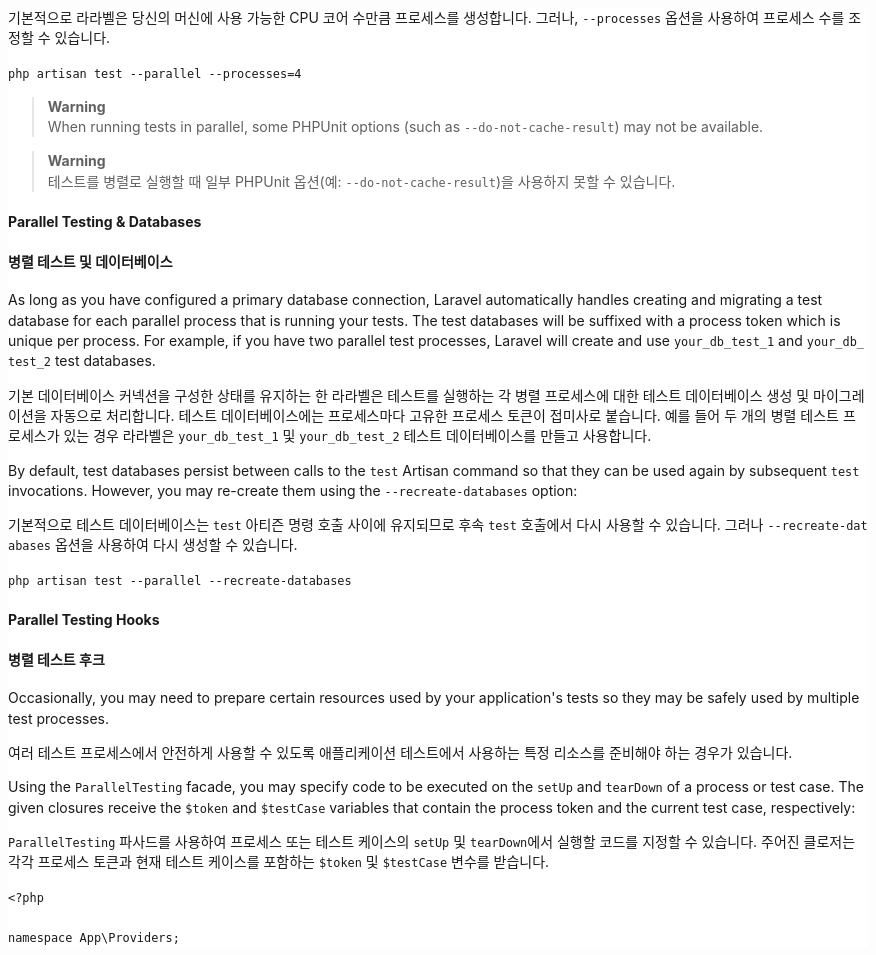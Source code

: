 기본적으로 라라벨은 당신의 머신에 사용 가능한 CPU 코어 수만큼 프로세스를 생성합니다. 그러나, `--processes` 옵션을 사용하여 프로세스 수를 조정할 수 있습니다.

```shell
php artisan test --parallel --processes=4
```

> **Warning**  
> When running tests in parallel, some PHPUnit options (such as `--do-not-cache-result`) may not be available.

> **Warning**  
> 테스트를 병렬로 실행할 때 일부 PHPUnit 옵션(예: `--do-not-cache-result`)을 사용하지 못할 수 있습니다.

<a name="parallel-testing-and-databases"></a>
#### Parallel Testing & Databases
#### 병렬 테스트 및 데이터베이스

As long as you have configured a primary database connection, Laravel automatically handles creating and migrating a test database for each parallel process that is running your tests. The test databases will be suffixed with a process token which is unique per process. For example, if you have two parallel test processes, Laravel will create and use `your_db_test_1` and `your_db_test_2` test databases.

기본 데이터베이스 커넥션을 구성한 상태를 유지하는 한 라라벨은 테스트를 실행하는 각 병렬 프로세스에 대한 테스트 데이터베이스 생성 및 마이그레이션을 자동으로 처리합니다. 테스트 데이터베이스에는 프로세스마다 고유한 프로세스 토큰이 접미사로 붙습니다. 예를 들어 두 개의 병렬 테스트 프로세스가 있는 경우 라라벨은 `your_db_test_1` 및 `your_db_test_2` 테스트 데이터베이스를 만들고 사용합니다.

By default, test databases persist between calls to the `test` Artisan command so that they can be used again by subsequent `test` invocations. However, you may re-create them using the `--recreate-databases` option:

기본적으로 테스트 데이터베이스는 `test` 아티즌 명령 호출 사이에 유지되므로 후속 `test` 호출에서 다시 사용할 수 있습니다. 그러나 `--recreate-databases` 옵션을 사용하여 다시 생성할 수 있습니다.

```shell
php artisan test --parallel --recreate-databases
```

<a name="parallel-testing-hooks"></a>
#### Parallel Testing Hooks
#### 병렬 테스트 후크

Occasionally, you may need to prepare certain resources used by your application's tests so they may be safely used by multiple test processes.

여러 테스트 프로세스에서 안전하게 사용할 수 있도록 애플리케이션 테스트에서 사용하는 특정 리소스를 준비해야 하는 경우가 있습니다.

Using the `ParallelTesting` facade, you may specify code to be executed on the `setUp` and `tearDown` of a process or test case. The given closures receive the `$token` and `$testCase` variables that contain the process token and the current test case, respectively:

`ParallelTesting` 파사드를 사용하여 프로세스 또는 테스트 케이스의 `setUp` 및 `tearDown`에서 실행할 코드를 지정할 수 있습니다. 주어진 클로저는 각각 프로세스 토큰과 현재 테스트 케이스를 포함하는 `$token` 및 `$testCase` 변수를 받습니다.

    <?php

    namespace App\Providers;
